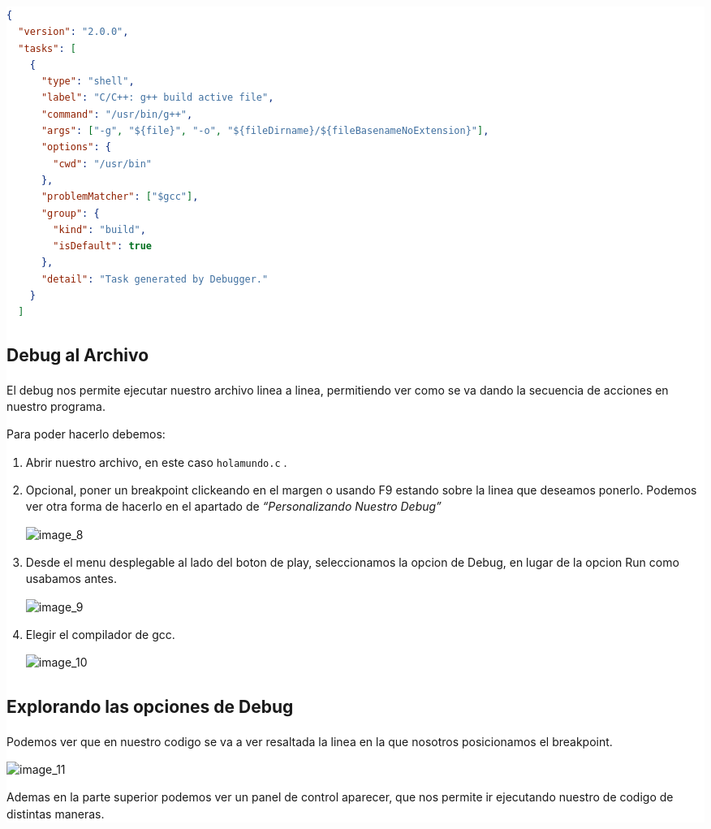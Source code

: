 ```json
{
  "version": "2.0.0",
  "tasks": [
    {
      "type": "shell",
      "label": "C/C++: g++ build active file",
      "command": "/usr/bin/g++",
      "args": ["-g", "${file}", "-o", "${fileDirname}/${fileBasenameNoExtension}"],
      "options": {
        "cwd": "/usr/bin"
      },
      "problemMatcher": ["$gcc"],
      "group": {
        "kind": "build",
        "isDefault": true
      },
      "detail": "Task generated by Debugger."
    }
  ]
```

## Debug al Archivo

El debug nos permite ejecutar nuestro archivo linea a linea, permitiendo ver como se va dando la secuencia de acciones en nuestro programa.

Para poder hacerlo debemos:

1. Abrir nuestro archivo, en este caso `holamundo.c` .
2. Opcional, poner un breakpoint clickeando en el margen o usando F9 estando sobre la linea que deseamos ponerlo. Podemos ver otra forma de hacerlo en el apartado de *“Personalizando Nuestro Debug”*
    
    ![image_8](https://github.com/user-attachments/assets/82dc3eac-9bbd-45a2-9e47-afd0252ed1d6)
    
3. Desde el menu desplegable al lado del boton de play, seleccionamos la opcion de Debug, en lugar de  la opcion Run como usabamos antes.
    
    ![image_9](https://github.com/user-attachments/assets/fe621bfd-ffeb-4422-aa0b-21dfaa234fdf)
    
4. Elegir el compilador de gcc.
    
    ![image_10](https://github.com/user-attachments/assets/eb4af00e-c8c8-4d27-b19b-1622b1694c08)    

## Explorando las opciones de Debug

Podemos ver que en nuestro codigo se va a ver resaltada la linea en la que nosotros posicionamos el breakpoint.

![image_11](https://github.com/user-attachments/assets/772a41fa-00b9-4f54-b015-1f2661cd6944)

Ademas en la parte superior podemos ver un panel de control aparecer, que nos permite ir ejecutando nuestro de codigo de distintas maneras.
